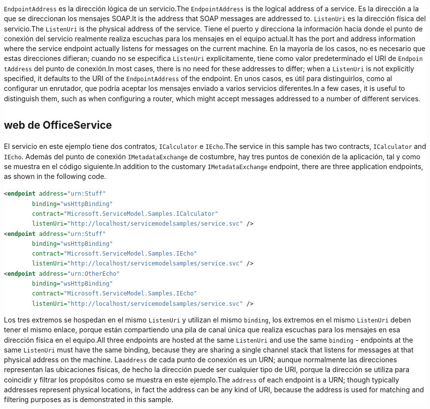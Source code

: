  <span data-ttu-id="b2482-109">`EndpointAddress` es la dirección lógica de un servicio.</span><span class="sxs-lookup"><span data-stu-id="b2482-109">The `EndpointAddress` is the logical address of a service.</span></span> <span data-ttu-id="b2482-110">Es la dirección a la que se direccionan los mensajes SOAP.</span><span class="sxs-lookup"><span data-stu-id="b2482-110">It is the address that SOAP messages are addressed to.</span></span> <span data-ttu-id="b2482-111">`ListenUri` es la dirección física del servicio.</span><span class="sxs-lookup"><span data-stu-id="b2482-111">The `ListenUri` is the physical address of the service.</span></span> <span data-ttu-id="b2482-112">Tiene el puerto y direcciona la información hacia donde el punto de conexión del servicio realmente realiza escuchas para los mensajes en el equipo actual.</span><span class="sxs-lookup"><span data-stu-id="b2482-112">It has the port and address information where the service endpoint actually listens for messages on the current machine.</span></span> <span data-ttu-id="b2482-113">En la mayoría de los casos, no es necesario que estas direcciones difieran; cuando no se especifica `ListenUri` explícitamente, tiene como valor predeterminado el URI de `EndpointAddress` del punto de conexión.</span><span class="sxs-lookup"><span data-stu-id="b2482-113">In most cases, there is no need for these addresses to differ; when a `ListenUri` is not explicitly specified, it defaults to the URI of the `EndpointAddress` of the endpoint.</span></span> <span data-ttu-id="b2482-114">En unos casos, es útil para distinguirlos, como al configurar un enrutador, que podría aceptar los mensajes enviado a varios servicios diferentes.</span><span class="sxs-lookup"><span data-stu-id="b2482-114">In a few cases, it is useful to distinguish them, such as when configuring a router, which might accept messages addressed to a number of different services.</span></span>  
  
## <a name="service"></a><span data-ttu-id="b2482-115">web de Office</span><span class="sxs-lookup"><span data-stu-id="b2482-115">Service</span></span>  
 <span data-ttu-id="b2482-116">El servicio en este ejemplo tiene dos contratos, `ICalculator` e `IEcho`.</span><span class="sxs-lookup"><span data-stu-id="b2482-116">The service in this sample has two contracts, `ICalculator` and `IEcho`.</span></span> <span data-ttu-id="b2482-117">Además del punto de conexión `IMetadataExchange` de costumbre, hay tres puntos de conexión de la aplicación, tal y como se muestra en el código siguiente.</span><span class="sxs-lookup"><span data-stu-id="b2482-117">In addition to the customary `IMetadataExchange` endpoint, there are three application endpoints, as shown in the following code.</span></span>  
  
```xml  
<endpoint address="urn:Stuff"  
        binding="wsHttpBinding"  
        contract="Microsoft.ServiceModel.Samples.ICalculator"   
        listenUri="http://localhost/servicemodelsamples/service.svc" />  
<endpoint address="urn:Stuff"  
        binding="wsHttpBinding"  
        contract="Microsoft.ServiceModel.Samples.IEcho"   
        listenUri="http://localhost/servicemodelsamples/service.svc" />  
<endpoint address="urn:OtherEcho"  
        binding="wsHttpBinding"  
        contract="Microsoft.ServiceModel.Samples.IEcho"   
        listenUri="http://localhost/servicemodelsamples/service.svc" />  
```  
  
 <span data-ttu-id="b2482-118">Los tres extremos se hospedan en el mismo `ListenUri` y utilizan el mismo `binding`, los extremos en el mismo `ListenUri` deben tener el mismo enlace, porque están compartiendo una pila de canal única que realiza escuchas para los mensajes en esa dirección física en el equipo.</span><span class="sxs-lookup"><span data-stu-id="b2482-118">All three endpoints are hosted at the same `ListenUri` and use the same `binding` - endpoints at the same `ListenUri` must have the same binding, because they are sharing a single channel stack that listens for messages at that physical address on the machine.</span></span> <span data-ttu-id="b2482-119">La`address` de cada punto de conexión es un URN; aunque normalmente las direcciones representan las ubicaciones físicas, de hecho la dirección puede ser cualquier tipo de URI, porque la dirección se utiliza para coincidir y filtrar los propósitos como se muestra en este ejemplo.</span><span class="sxs-lookup"><span data-stu-id="b2482-119">The `address` of each endpoint is a URN; though typically addresses represent physical locations, in fact the address can be any kind of URI, because the address is used for matching and filtering purposes as is demonstrated in this sample.</span></span>  
  